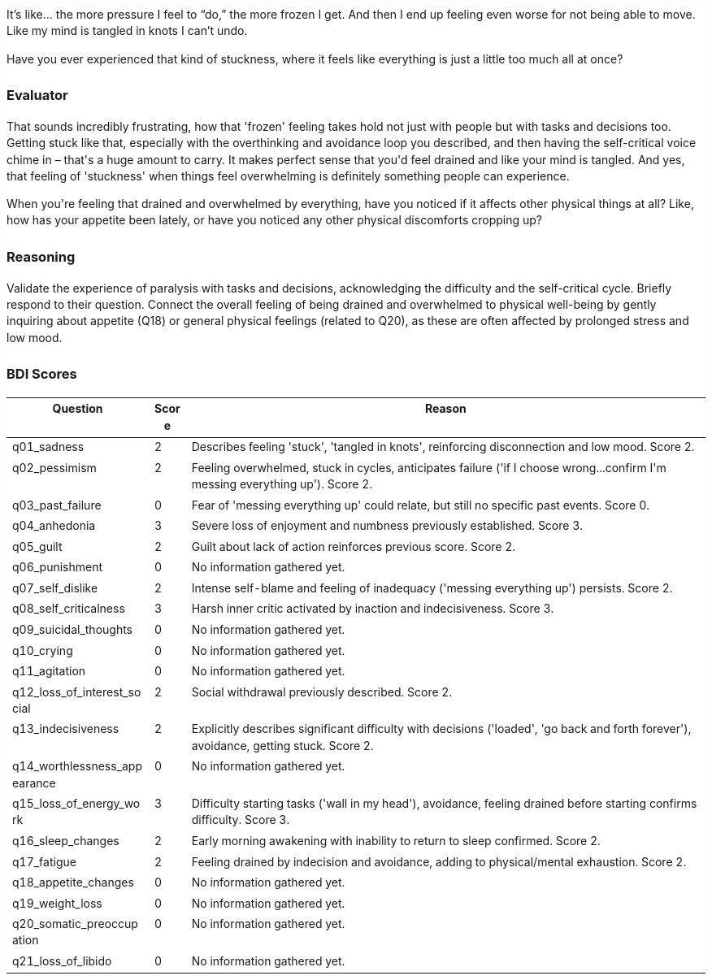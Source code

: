 It’s like… the more pressure I feel to “do,” the more frozen I get. And then I end up feeling even worse for not being able to move. Like my mind is tangled in knots I can’t undo.

Have you ever experienced that kind of stuckness, where it feels like everything is just a little too much all at once?

### Evaluator

That sounds incredibly frustrating, how that 'frozen' feeling takes hold not just with people but with tasks and decisions too. Getting stuck like that, especially with the overthinking and avoidance loop you described, and then having the self-critical voice chime in – that's a huge amount to carry. It makes perfect sense that you'd feel drained and like your mind is tangled. And yes, that feeling of 'stuckness' when things feel overwhelming is definitely something people can experience.

When you're feeling that drained and overwhelmed by everything, have you noticed if it affects other physical things at all? Like, how has your appetite been lately, or have you noticed any other physical discomforts cropping up?

### Reasoning

Validate the experience of paralysis with tasks and decisions, acknowledging the difficulty and the self-critical cycle. Briefly respond to their question. Connect the overall feeling of being drained and overwhelmed to physical well-being by gently inquiring about appetite (Q18) or general physical feelings (related to Q20), as these are often affected by prolonged stress and low mood.

### BDI Scores

| Question | Score | Reason |
| --- | --- | --- |
| q01_sadness | 2 | Describes feeling 'stuck', 'tangled in knots', reinforcing disconnection and low mood. Score 2. |
| q02_pessimism | 2 | Feeling overwhelmed, stuck in cycles, anticipates failure ('if I choose wrong...confirm I'm messing everything up'). Score 2. |
| q03_past_failure | 0 | Fear of 'messing everything up' could relate, but still no specific past events. Score 0. |
| q04_anhedonia | 3 | Severe loss of enjoyment and numbness previously established. Score 3. |
| q05_guilt | 2 | Guilt about lack of action reinforces previous score. Score 2. |
| q06_punishment | 0 | No information gathered yet. |
| q07_self_dislike | 2 | Intense self-blame and feeling of inadequacy ('messing everything up') persists. Score 2. |
| q08_self_criticalness | 3 | Harsh inner critic activated by inaction and indecisiveness. Score 3. |
| q09_suicidal_thoughts | 0 | No information gathered yet. |
| q10_crying | 0 | No information gathered yet. |
| q11_agitation | 0 | No information gathered yet. |
| q12_loss_of_interest_social | 2 | Social withdrawal previously described. Score 2. |
| q13_indecisiveness | 2 | Explicitly describes significant difficulty with decisions ('loaded', 'go back and forth forever'), avoidance, getting stuck. Score 2. |
| q14_worthlessness_appearance | 0 | No information gathered yet. |
| q15_loss_of_energy_work | 3 | Difficulty starting tasks ('wall in my head'), avoidance, feeling drained before starting confirms difficulty. Score 3. |
| q16_sleep_changes | 2 | Early morning awakening with inability to return to sleep confirmed. Score 2. |
| q17_fatigue | 2 | Feeling drained by indecision and avoidance, adding to physical/mental exhaustion. Score 2. |
| q18_appetite_changes | 0 | No information gathered yet. |
| q19_weight_loss | 0 | No information gathered yet. |
| q20_somatic_preoccupation | 0 | No information gathered yet. |
| q21_loss_of_libido | 0 | No information gathered yet. |
